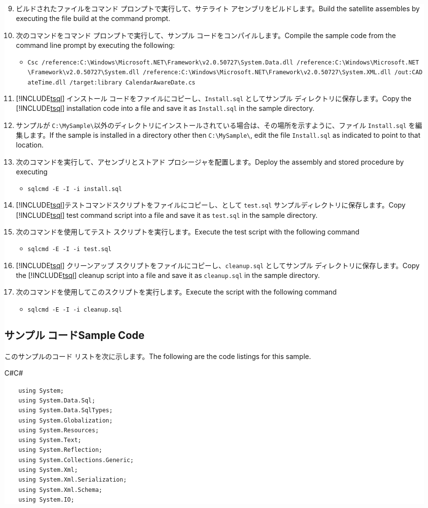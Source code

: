 9. <span data-ttu-id="65ff0-130">ビルドされたファイルをコマンド プロンプトで実行して、サテライト アセンブリをビルドします。</span><span class="sxs-lookup"><span data-stu-id="65ff0-130">Build the satellite assembles by executing the file build at the command prompt.</span></span>  
  
10. <span data-ttu-id="65ff0-131">次のコマンドをコマンド プロンプトで実行して、サンプル コードをコンパイルします。</span><span class="sxs-lookup"><span data-stu-id="65ff0-131">Compile the sample code from the command line prompt by executing the following:</span></span>  
  
    -   `Csc /reference:C:\Windows\Microsoft.NET\Framework\v2.0.50727\System.Data.dll /reference:C:\Windows\Microsoft.NET\Framework\v2.0.50727\System.dll /reference:C:\Windows\Microsoft.NET\Framework\v2.0.50727\System.XML.dll /out:CADateTime.dll /target:library CalendarAwareDate.cs`  
  
11. <span data-ttu-id="65ff0-132">[!INCLUDE[tsql](../../includes/tsql-md.md)] インストール コードをファイルにコピーし、`Install.sql` としてサンプル ディレクトリに保存します。</span><span class="sxs-lookup"><span data-stu-id="65ff0-132">Copy the [!INCLUDE[tsql](../../includes/tsql-md.md)] installation code into a file and save it as `Install.sql` in the sample directory.</span></span>  
  
12. <span data-ttu-id="65ff0-133">サンプルが `C:\MySample\`以外のディレクトリにインストールされている場合は、その場所を示すように、ファイル `Install.sql` を編集します。</span><span class="sxs-lookup"><span data-stu-id="65ff0-133">If the sample is installed in a directory other then `C:\MySample\`, edit the file `Install.sql` as indicated to point to that location.</span></span>  
  
13. <span data-ttu-id="65ff0-134">次のコマンドを実行して、アセンブリとストアド プロシージャを配置します。</span><span class="sxs-lookup"><span data-stu-id="65ff0-134">Deploy the assembly and stored procedure by executing</span></span>  
  
    -   `sqlcmd -E -I -i install.sql`  
  
14. <span data-ttu-id="65ff0-135">[!INCLUDE[tsql](../../includes/tsql-md.md)]テストコマンドスクリプトをファイルにコピーし、として `test.sql` サンプルディレクトリに保存します。</span><span class="sxs-lookup"><span data-stu-id="65ff0-135">Copy [!INCLUDE[tsql](../../includes/tsql-md.md)] test command script into a file and save it as `test.sql` in the sample directory.</span></span>  
  
15. <span data-ttu-id="65ff0-136">次のコマンドを使用してテスト スクリプトを実行します。</span><span class="sxs-lookup"><span data-stu-id="65ff0-136">Execute the test script with the following command</span></span>  
  
    -   `sqlcmd -E -I -i test.sql`  
  
16. <span data-ttu-id="65ff0-137">[!INCLUDE[tsql](../../includes/tsql-md.md)] クリーンアップ スクリプトをファイルにコピーし、`cleanup.sql` としてサンプル ディレクトリに保存します。</span><span class="sxs-lookup"><span data-stu-id="65ff0-137">Copy the [!INCLUDE[tsql](../../includes/tsql-md.md)] cleanup script into a file and save it as `cleanup.sql` in the sample directory.</span></span>  
  
17. <span data-ttu-id="65ff0-138">次のコマンドを使用してこのスクリプトを実行します。</span><span class="sxs-lookup"><span data-stu-id="65ff0-138">Execute the script with the  following command</span></span>  
  
    -   `sqlcmd -E -I -i cleanup.sql`  
  
## <a name="sample-code"></a><span data-ttu-id="65ff0-139">サンプル コード</span><span class="sxs-lookup"><span data-stu-id="65ff0-139">Sample Code</span></span>  
 <span data-ttu-id="65ff0-140">このサンプルのコード リストを次に示します。</span><span class="sxs-lookup"><span data-stu-id="65ff0-140">The following are the code listings for this sample.</span></span>  
  
 <span data-ttu-id="65ff0-141">C#</span><span class="sxs-lookup"><span data-stu-id="65ff0-141">C#</span></span>  
  
```  
    using System;  
    using System.Data.Sql;  
    using System.Data.SqlTypes;  
    using System.Globalization;  
    using System.Resources;  
    using System.Text;  
    using System.Reflection;  
    using System.Collections.Generic;  
    using System.Xml;  
    using System.Xml.Serialization;  
    using System.Xml.Schema;  
    using System.IO;  
```